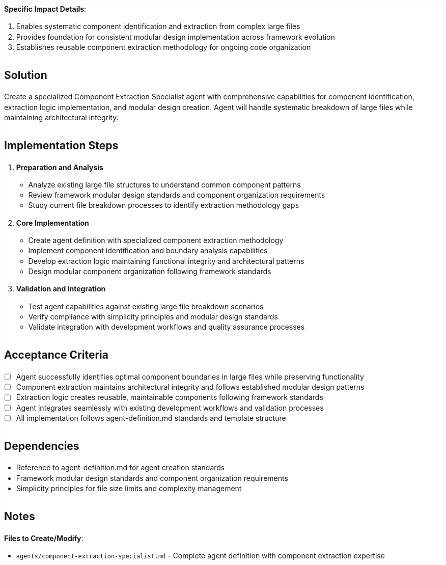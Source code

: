 **Specific Impact Details**:
1. Enables systematic component identification and extraction from complex large files
2. Provides foundation for consistent modular design implementation across framework evolution
3. Establishes reusable component extraction methodology for ongoing code organization

## Solution

Create a specialized Component Extraction Specialist agent with comprehensive capabilities for component identification, extraction logic implementation, and modular design creation. Agent will handle systematic breakdown of large files while maintaining architectural integrity.

## Implementation Steps

1. **Preparation and Analysis**
   - Analyze existing large file structures to understand common component patterns
   - Review framework modular design standards and component organization requirements
   - Study current file breakdown processes to identify extraction methodology gaps

2. **Core Implementation**
   - Create agent definition with specialized component extraction methodology
   - Implement component identification and boundary analysis capabilities
   - Develop extraction logic maintaining functional integrity and architectural patterns
   - Design modular component organization following framework standards

3. **Validation and Integration**
   - Test agent capabilities against existing large file breakdown scenarios
   - Verify compliance with simplicity principles and modular design standards
   - Validate integration with development workflows and quality assurance processes

## Acceptance Criteria

- [ ] Agent successfully identifies optimal component boundaries in large files while preserving functionality
- [ ] Component extraction maintains architectural integrity and follows established modular design patterns
- [ ] Extraction logic creates reusable, maintainable components following framework standards
- [ ] Agent integrates seamlessly with existing development workflows and validation processes
- [ ] All implementation follows agent-definition.md standards and template structure

## Dependencies

- Reference to [agent-definition.md](../principles/agent-definition.md) for agent creation standards
- Framework modular design standards and component organization requirements
- Simplicity principles for file size limits and complexity management

## Notes

**Files to Create/Modify**:
- `agents/component-extraction-specialist.md` - Complete agent definition with component extraction expertise

